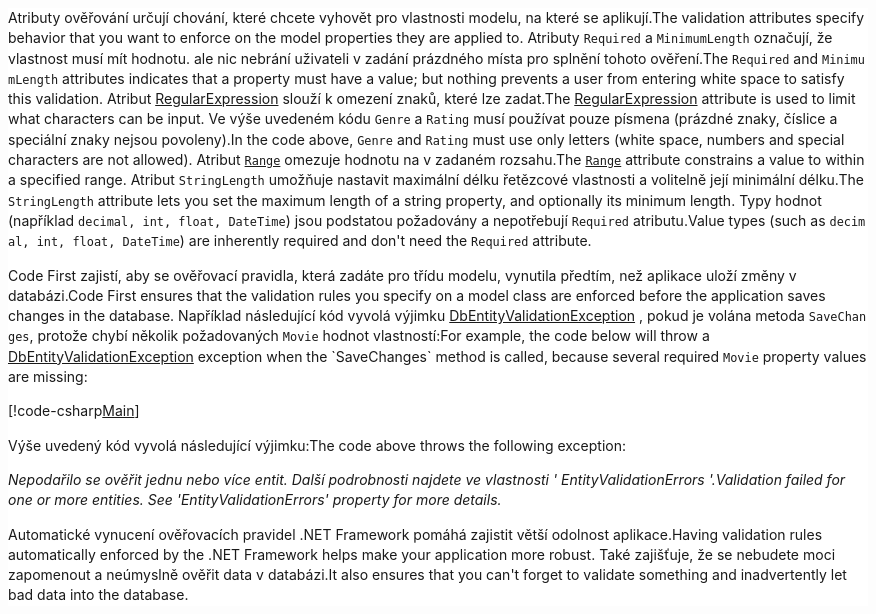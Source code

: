 <span data-ttu-id="8b4c2-131">Atributy ověřování určují chování, které chcete vyhovět pro vlastnosti modelu, na které se aplikují.</span><span class="sxs-lookup"><span data-stu-id="8b4c2-131">The validation attributes specify behavior that you want to enforce on the model properties they are applied to.</span></span> <span data-ttu-id="8b4c2-132">Atributy `Required` a `MinimumLength` označují, že vlastnost musí mít hodnotu. ale nic nebrání uživateli v zadání prázdného místa pro splnění tohoto ověření.</span><span class="sxs-lookup"><span data-stu-id="8b4c2-132">The `Required` and `MinimumLength` attributes indicates that a property must have a value; but nothing prevents a user from entering white space to satisfy this validation.</span></span> <span data-ttu-id="8b4c2-133">Atribut [RegularExpression](https://msdn.microsoft.com/library/system.componentmodel.dataannotations.regularexpressionattribute.aspx) slouží k omezení znaků, které lze zadat.</span><span class="sxs-lookup"><span data-stu-id="8b4c2-133">The [RegularExpression](https://msdn.microsoft.com/library/system.componentmodel.dataannotations.regularexpressionattribute.aspx) attribute is used to limit what characters can be input.</span></span> <span data-ttu-id="8b4c2-134">Ve výše uvedeném kódu `Genre` a `Rating` musí používat pouze písmena (prázdné znaky, číslice a speciální znaky nejsou povoleny).</span><span class="sxs-lookup"><span data-stu-id="8b4c2-134">In the code above, `Genre` and `Rating` must use only letters (white space, numbers and special characters are not allowed).</span></span> <span data-ttu-id="8b4c2-135">Atribut [`Range`](https://msdn.microsoft.com/library/system.componentmodel.dataannotations.rangeattribute.aspx) omezuje hodnotu na v zadaném rozsahu.</span><span class="sxs-lookup"><span data-stu-id="8b4c2-135">The [`Range`](https://msdn.microsoft.com/library/system.componentmodel.dataannotations.rangeattribute.aspx) attribute constrains a value to within a specified range.</span></span> <span data-ttu-id="8b4c2-136">Atribut `StringLength` umožňuje nastavit maximální délku řetězcové vlastnosti a volitelně její minimální délku.</span><span class="sxs-lookup"><span data-stu-id="8b4c2-136">The `StringLength` attribute lets you set the maximum length of a string property, and optionally its minimum length.</span></span> <span data-ttu-id="8b4c2-137">Typy hodnot (například `decimal, int, float, DateTime`) jsou podstatou požadovány a nepotřebují `Required` atributu.</span><span class="sxs-lookup"><span data-stu-id="8b4c2-137">Value types (such as `decimal, int, float, DateTime`) are inherently required and don't need the `Required` attribute.</span></span>

<span data-ttu-id="8b4c2-138">Code First zajistí, aby se ověřovací pravidla, která zadáte pro třídu modelu, vynutila předtím, než aplikace uloží změny v databázi.</span><span class="sxs-lookup"><span data-stu-id="8b4c2-138">Code First ensures that the validation rules you specify on a model class are enforced before the application saves changes in the database.</span></span> <span data-ttu-id="8b4c2-139">Například následující kód vyvolá výjimku [DbEntityValidationException](https://msdn.microsoft.com/library/system.data.entity.validation.dbentityvalidationexception(v=vs.103).aspx) , pokud je volána metoda `SaveChanges`, protože chybí několik požadovaných `Movie` hodnot vlastností:</span><span class="sxs-lookup"><span data-stu-id="8b4c2-139">For example, the code below will throw a [DbEntityValidationException](https://msdn.microsoft.com/library/system.data.entity.validation.dbentityvalidationexception(v=vs.103).aspx) exception when the `SaveChanges` method is called, because several required `Movie` property values are missing:</span></span>

[!code-csharp[Main](adding-validation/samples/sample4.cs)]

<span data-ttu-id="8b4c2-140">Výše uvedený kód vyvolá následující výjimku:</span><span class="sxs-lookup"><span data-stu-id="8b4c2-140">The code above throws the following exception:</span></span>

<span data-ttu-id="8b4c2-141">*Nepodařilo se ověřit jednu nebo více entit. Další podrobnosti najdete ve vlastnosti ' EntityValidationErrors '.*</span><span class="sxs-lookup"><span data-stu-id="8b4c2-141">*Validation failed for one or more entities. See 'EntityValidationErrors' property for more details.*</span></span>

<span data-ttu-id="8b4c2-142">Automatické vynucení ověřovacích pravidel .NET Framework pomáhá zajistit větší odolnost aplikace.</span><span class="sxs-lookup"><span data-stu-id="8b4c2-142">Having validation rules automatically enforced by the .NET Framework helps make your application more robust.</span></span> <span data-ttu-id="8b4c2-143">Také zajišťuje, že se nebudete moci zapomenout a neúmyslně ověřit data v databázi.</span><span class="sxs-lookup"><span data-stu-id="8b4c2-143">It also ensures that you can't forget to validate something and inadvertently let bad data into the database.</span></span>
